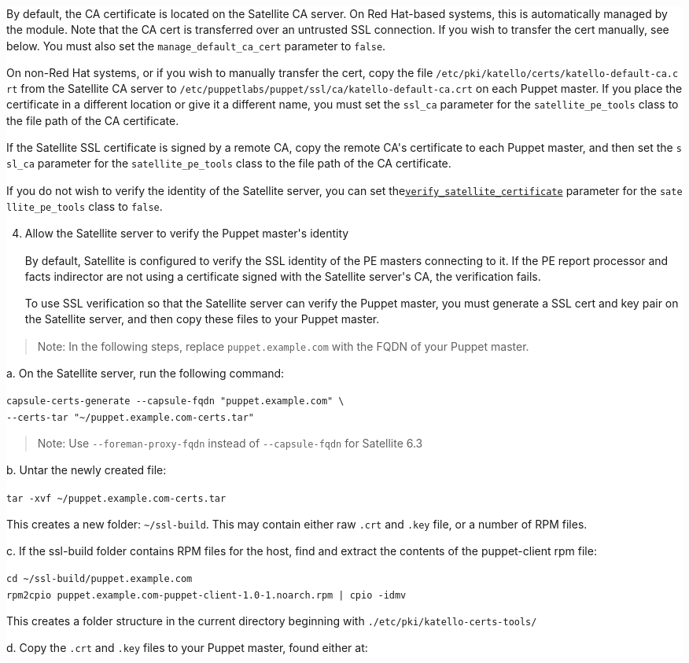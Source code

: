    By default, the CA certificate is located on the Satellite CA server. On Red Hat-based systems, this is automatically managed by the module. Note that the CA cert is transferred over an untrusted SSL connection. If you wish to transfer the cert manually, see below. You must also set the `manage_default_ca_cert` parameter to `false`.

   On non-Red Hat systems, or if you wish to manually transfer the cert, copy the file `/etc/pki/katello/certs/katello-default-ca.crt` from the Satellite CA server to `/etc/puppetlabs/puppet/ssl/ca/katello-default-ca.crt` on each Puppet master. If you place the certificate in a different location or give it a different name, you must set the `ssl_ca` parameter for the `satellite_pe_tools` class to the file path of the CA certificate.

   If the Satellite SSL certificate is signed by a remote CA, copy the remote CA's certificate to each Puppet master, and then set the `ssl_ca` parameter for the `satellite_pe_tools` class to the file path of the CA certificate.

   If you do not wish to verify the identity of the Satellite server, you can set the[`verify_satellite_certificate`](#verify_satellite_certificate) parameter for the `satellite_pe_tools` class to `false`.

4. Allow the Satellite server to verify the Puppet master's identity

   By default, Satellite is configured to verify the SSL identity of the PE masters connecting to it. If the PE report processor and facts indirector are not using a certificate signed with the Satellite server's CA, the verification fails.

   To use SSL verification so that the Satellite server can verify the Puppet master, you must generate a SSL cert and key pair on the Satellite server, and then copy these files to your Puppet master.

> Note: In the following steps, replace `puppet.example.com` with the FQDN of your Puppet master.

a. On the Satellite server, run the following command:

```
capsule-certs-generate --capsule-fqdn "puppet.example.com" \
--certs-tar "~/puppet.example.com-certs.tar"
```
> Note: Use `--foreman-proxy-fqdn` instead of `--capsule-fqdn` for Satellite 6.3

b. Untar the newly created file:

```
tar -xvf ~/puppet.example.com-certs.tar
```

This creates a new folder: `~/ssl-build`. This may contain either raw `.crt` and `.key` file, or a number of RPM files.

c. If the ssl-build folder contains RPM files for the host, find and extract the contents of the puppet-client rpm file:

```
cd ~/ssl-build/puppet.example.com
rpm2cpio puppet.example.com-puppet-client-1.0-1.noarch.rpm | cpio -idmv
```

This creates a folder structure in the current directory beginning with `./etc/pki/katello-certs-tools/`

d. Copy the `.crt` and `.key` files to your Puppet master, found either at:
